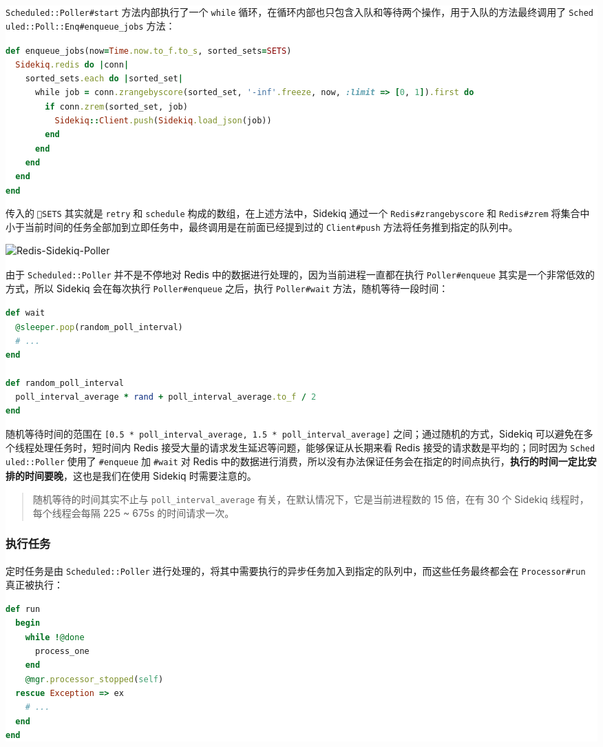 `Scheduled::Poller#start` 方法内部执行了一个 `while` 循环，在循环内部也只包含入队和等待两个操作，用于入队的方法最终调用了 `Scheduled::Poll::Enq#enqueue_jobs` 方法：

~~~ruby
def enqueue_jobs(now=Time.now.to_f.to_s, sorted_sets=SETS)
  Sidekiq.redis do |conn|
    sorted_sets.each do |sorted_set|
      while job = conn.zrangebyscore(sorted_set, '-inf'.freeze, now, :limit => [0, 1]).first do
        if conn.zrem(sorted_set, job)
          Sidekiq::Client.push(Sidekiq.load_json(job))
        end
      end
    end
  end
end
~~~

传入的 `SETS` 其实就是 `retry` 和 `schedule` 构成的数组，在上述方法中，Sidekiq 通过一个 `Redis#zrangebyscore` 和 `Redis#zrem` 将集合中小于当前时间的任务全部加到立即任务中，最终调用是在前面已经提到过的 `Client#push` 方法将任务推到指定的队列中。

![Redis-Sidekiq-Poller](https://img.draveness.me/2017-08-28-Redis-Sidekiq-Poller.jpg-1000width)

由于 `Scheduled::Poller` 并不是不停地对 Redis 中的数据进行处理的，因为当前进程一直都在执行 `Poller#enqueue` 其实是一个非常低效的方式，所以 Sidekiq 会在每次执行 `Poller#enqueue` 之后，执行 `Poller#wait` 方法，随机等待一段时间：

~~~ruby
def wait
  @sleeper.pop(random_poll_interval)
  # ...
end

def random_poll_interval
  poll_interval_average * rand + poll_interval_average.to_f / 2
end
~~~

随机等待时间的范围在 `[0.5 * poll_interval_average, 1.5 * poll_interval_average]` 之间；通过随机的方式，Sidekiq 可以避免在多个线程处理任务时，短时间内 Redis 接受大量的请求发生延迟等问题，能够保证从长期来看 Redis 接受的请求数是平均的；同时因为 `Scheduled::Poller` 使用了 `#enqueue` 加 `#wait` 对 Redis 中的数据进行消费，所以没有办法保证任务会在指定的时间点执行，**执行的时间一定比安排的时间要晚**，这也是我们在使用 Sidekiq 时需要注意的。

> 随机等待的时间其实不止与 `poll_interval_average` 有关，在默认情况下，它是当前进程数的 15 倍，在有 30 个 Sidekiq 线程时，每个线程会每隔 225 ~ 675s 的时间请求一次。

### 执行任务

定时任务是由 `Scheduled::Poller` 进行处理的，将其中需要执行的异步任务加入到指定的队列中，而这些任务最终都会在 `Processor#run` 真正被执行：

~~~ruby
def run
  begin
    while !@done
      process_one
    end
    @mgr.processor_stopped(self)
  rescue Exception => ex
    # ...
  end
end
~~~
